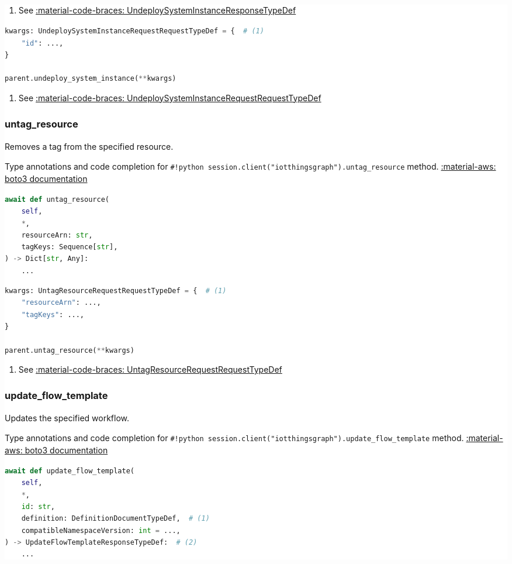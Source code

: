1. See [:material-code-braces: UndeploySystemInstanceResponseTypeDef](./type_defs.md#undeploysysteminstanceresponsetypedef) 


```python title="Usage example with kwargs"
kwargs: UndeploySystemInstanceRequestRequestTypeDef = {  # (1)
    "id": ...,
}

parent.undeploy_system_instance(**kwargs)
```

1. See [:material-code-braces: UndeploySystemInstanceRequestRequestTypeDef](./type_defs.md#undeploysysteminstancerequestrequesttypedef) 

### untag\_resource

Removes a tag from the specified resource.

Type annotations and code completion for `#!python session.client("iotthingsgraph").untag_resource` method.
[:material-aws: boto3 documentation](https://boto3.amazonaws.com/v1/documentation/api/latest/reference/services/iotthingsgraph.html#IoTThingsGraph.Client.untag_resource)

```python title="Method definition"
await def untag_resource(
    self,
    *,
    resourceArn: str,
    tagKeys: Sequence[str],
) -> Dict[str, Any]:
    ...
```



```python title="Usage example with kwargs"
kwargs: UntagResourceRequestRequestTypeDef = {  # (1)
    "resourceArn": ...,
    "tagKeys": ...,
}

parent.untag_resource(**kwargs)
```

1. See [:material-code-braces: UntagResourceRequestRequestTypeDef](./type_defs.md#untagresourcerequestrequesttypedef) 

### update\_flow\_template

Updates the specified workflow.

Type annotations and code completion for `#!python session.client("iotthingsgraph").update_flow_template` method.
[:material-aws: boto3 documentation](https://boto3.amazonaws.com/v1/documentation/api/latest/reference/services/iotthingsgraph.html#IoTThingsGraph.Client.update_flow_template)

```python title="Method definition"
await def update_flow_template(
    self,
    *,
    id: str,
    definition: DefinitionDocumentTypeDef,  # (1)
    compatibleNamespaceVersion: int = ...,
) -> UpdateFlowTemplateResponseTypeDef:  # (2)
    ...
```
